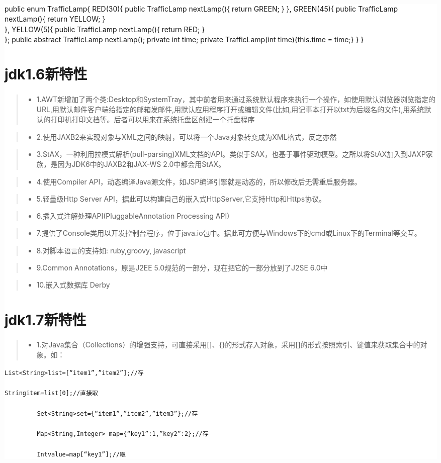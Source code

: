 
public enum TrafficLamp{
   RED(30){
    public TrafficLamp nextLamp(){
     return GREEN;
    }
   },
   GREEN(45){
    public TrafficLamp nextLamp(){
     return YELLOW;
    }   
   },
   YELLOW(5){
    public TrafficLamp nextLamp(){
     return RED;
    }   
   };
   public abstract TrafficLamp nextLamp();
   private int time;
   private TrafficLamp(int time){this.time = time;}
}
}

# jdk1.6新特性
> * 1.AWT新增加了两个类:Desktop和SystemTray，其中前者用来通过系统默认程序来执行一个操作，如使用默认浏览器浏览指定的URL,用默认邮件客户端给指定的邮箱发邮件,用默认应用程序打开或编辑文件(比如,用记事本打开以txt为后缀名的文件),用系统默认的打印机打印文档等。后者可以用来在系统托盘区创建一个托盘程序

> * 2.使用JAXB2来实现对象与XML之间的映射，可以将一个Java对象转变成为XML格式，反之亦然

> * 3.StAX，一种利用拉模式解析(pull-parsing)XML文档的API。类似于SAX，也基于事件驱动模型。之所以将StAX加入到JAXP家族，是因为JDK6中的JAXB2和JAX-WS 2.0中都会用StAX。

> * 4.使用Compiler API，动态编译Java源文件，如JSP编译引擎就是动态的，所以修改后无需重启服务器。

> * 5.轻量级Http Server API，据此可以构建自己的嵌入式HttpServer,它支持Http和Https协议。

> * 6.插入式注解处理API(PluggableAnnotation Processing API)

> * 7.提供了Console类用以开发控制台程序，位于java.io包中。据此可方便与Windows下的cmd或Linux下的Terminal等交互。

> * 8.对脚本语言的支持如: ruby,groovy, javascript

> * 9.Common Annotations，原是J2EE 5.0规范的一部分，现在把它的一部分放到了J2SE 6.0中

> * 10.嵌入式数据库 Derby

# jdk1.7新特性

> * 1.对Java集合（Collections）的增强支持，可直接采用[]、{}的形式存入对象，采用[]的形式按照索引、键值来获取集合中的对象。如：

```
List<String>list=[“item1”,”item2”];//存

Stringitem=list[0];//直接取

         Set<String>set={“item1”,”item2”,”item3”};//存

         Map<String,Integer> map={“key1”:1,”key2”:2};//存

         Intvalue=map[“key1”];//取
```
